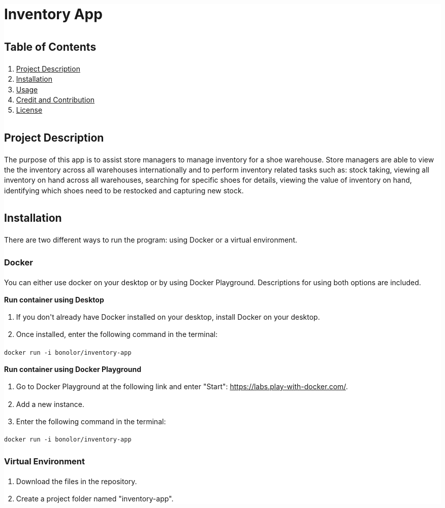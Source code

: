 # Inventory App

## Table of Contents

1. [Project Description](#project_description)
2. [Installation](#installation) 
3. [Usage](#usage)
4. [Credit and Contribution](#credit_and_contribution)
5. [License](#license)

## Project Description <a name="project_description"><a>

The purpose of this app is to assist store managers to manage inventory for a shoe warehouse. Store managers are able to view the the inventory across all warehouses internationally and to perform inventory related tasks such as: stock taking, viewing all inventory on hand across all warehouses, searching for specific shoes for details, viewing the value of inventory on hand, identifying which shoes need to be restocked and capturing new stock.

## Installation <a name="installation"><a> 

There are two different ways to run the program: using Docker or a virtual environment.

### Docker

You can either use docker on your desktop or by using Docker Playground. Descriptions for using both options are included.

**Run container using Desktop**

1. If you don't already have Docker installed on your desktop, install Docker on your desktop.

2. Once installed, enter the following command in the terminal:

```
docker run -i bonolor/inventory-app
```

**Run container using Docker Playground**

1. Go to Docker Playground at the following link and enter "Start": https://labs.play-with-docker.com/.

2. Add a new instance.
  
3. Enter the following command in the terminal:

```
docker run -i bonolor/inventory-app
```

### Virtual Environment

1. Download the files in the repository.

2. Create a project folder named "inventory-app".
 